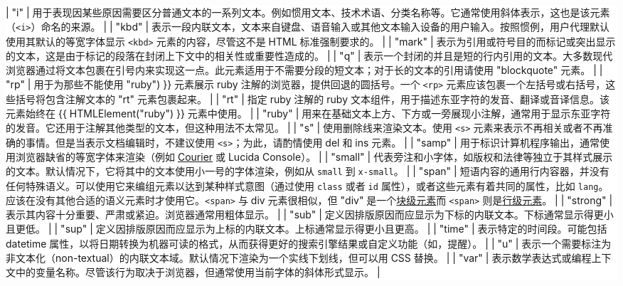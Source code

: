 | "i"      | 用于表现因某些原因需要区分普通文本的一系列文本。例如惯用文本、技术术语、分类名称等。它通常使用斜体表示，这也是该元素（`<i>`）命名的来源。                                                                                                                                                                                                                                                       |
| "kbd"    | 表示一段内联文本，文本来自键盘、语音输入或其他文本输入设备的用户输入。按照惯例，用户代理默认使用其默认的等宽字体显示 `<kbd>` 元素的内容，尽管这不是 HTML 标准强制要求的。                                                                                                                                                                                                                       |
| "mark"   | 表示为引用或符号目的而标记或突出显示的文本，这是由于标记的段落在封闭上下文中的相关性或重要性造成的。                                                                                                                                                                                                                                                                                            |
| "q"      | 表示一个封闭的并且是短的行内引用的文本。大多数现代浏览器通过将文本包裹在引号内来实现这一点。此元素适用于不需要分段的短文本；对于长的文本的引用请使用 "blockquote" 元素。                                                                                                                                                                                                       |
| "rp"     | 用于为那些不能使用 "ruby") }} 元素展示 ruby 注解的浏览器，提供回退的圆括号。一个 `<rp>` 元素应该包裹一个左括号或右括号，这些括号将包含注解文本的 "rt" 元素包裹起来。                                                                                                                                                                                             |
| "rt"     | 指定 ruby 注解的 ruby 文本组件，用于描述东亚字符的发音、翻译或音译信息。该元素始终在 {{ HTMLElement("ruby") }} 元素中使用。                                                                                                                                                                                                                                                                     |
| "ruby"   | 用来在基础文本上方、下方或一旁展现小注解，通常用于显示东亚字符的发音。它还用于注解其他类型的文本，但这种用法不太常见。                                                                                                                                                                                                                                                                          |
| "s"      | 使用删除线来渲染文本。使用 `<s>` 元素来表示不再相关或者不再准确的事情。但是当表示文档编辑时，不建议使用 `<s>`；为此，请酌情使用 del 和 ins 元素。                                                                                                                                                                                                                                               |
| "samp"   | 用于标识计算机程序输出，通常使用浏览器缺省的等宽字体来渲染（例如 [Courier](https://zh.wikipedia.org/wiki/Courier) 或 Lucida Console）。                                                                                                                                                                                                                                                         |
| "small"  | 代表旁注和小字体，如版权和法律等独立于其样式展示的文本。默认情况下，它将其中的文本使用小一号的字体渲染，例如从 `small` 到 `x-small`。                                                                                                                                                                                                                                                           |
| "span"   | 短语内容的通用行内容器，并没有任何特殊语义。可以使用它来编组元素以达到某种样式意图（通过使用 `class` 或者 `id` 属性），或者这些元素有着共同的属性，比如 `lang`。应该在没有其他合适的语义元素时才使用它。`<span>` 与 div 元素很相似，但 "div" 是一个[块级元素](/zh-CN/docs/Glossary/Block-level_content)而 `<span>` 则是[行级元素](/zh-CN/docs/Glossary/Inline-level_content)。 |
| "strong" | 表示其内容十分重要、严肃或紧迫。浏览器通常用粗体显示。                                                                                                                                                                                                                                                                                                                                          |
| "sub"    | 定义因排版原因而应显示为下标的内联文本。下标通常显示得更小且更低。                                                                                                                                                                                                                                                                                                                              |
| "sup"    | 定义因排版原因而应显示为上标的内联文本。上标通常显示得更小且更高。                                                                                                                                                                                                                                                                                                                              |
| "time"   | 表示特定的时间段。可能包括 datetime 属性，以将日期转换为机器可读的格式，从而获得更好的搜索引擎结果或自定义功能（如，提醒）。                                                                                                                                                                                                                                                                    |
| "u"      | 表示一个需要标注为非文本化（non-textual）的内联文本域。默认情况下渲染为一个实线下划线，但可以用 CSS 替换。                                                                                                                                                                                                                                                                                      |
| "var"    | 表示数学表达式或编程上下文中的变量名称。尽管该行为取决于浏览器，但通常使用当前字体的斜体形式显示。                                                                                                                                                                                                                                                                                              |